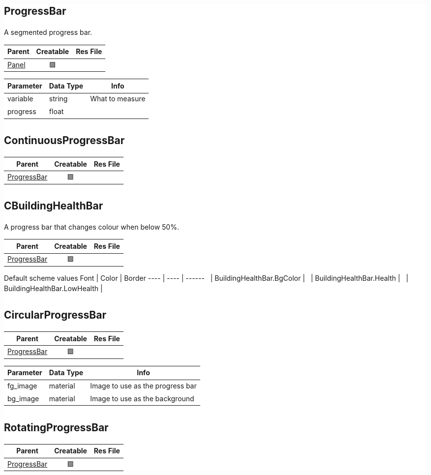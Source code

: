 
## ProgressBar
A segmented progress bar.

Parent | Creatable | Res File
------ |:---------:| --------
[Panel](/reference/PanelList.md#Panel) | 🟩 |

Parameter | Data Type | Info
--------- | --------- | ----
variable | string | What to measure
progress | float


## ContinuousProgressBar
Parent | Creatable | Res File
------ |:---------:| --------
[ProgressBar](/reference/PanelList.md#ProgressBar) | 🟩 |


## CBuildingHealthBar
A progress bar that changes colour when below 50%.

Parent | Creatable | Res File
------ |:---------:| --------
[ProgressBar](/reference/PanelList.md#ProgressBar) | 🟩 |

Default scheme values
Font | Color | Border
---- | ----  | ------
   | BuildingHealthBar.BgColor | 
   | BuildingHealthBar.Health | 
   | BuildingHealthBar.LowHealth | 


## CircularProgressBar

Parent | Creatable | Res File
------ |:---------:| --------
[ProgressBar](/reference/PanelList.md#ProgressBar) | 🟩 |

Parameter | Data Type | Info
--------- | --------- | ----
fg_image | material | Image to use as the progress bar
bg_image | material | Image to use as the background



## RotatingProgressBar

Parent | Creatable | Res File
------ |:---------:| --------
[ProgressBar](/reference/PanelList.md#ProgressBar) | 🟩 |
